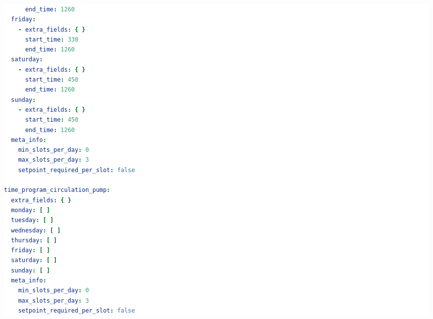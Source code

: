 ```yaml
      end_time: 1260
  friday:
    - extra_fields: { }
      start_time: 330
      end_time: 1260
  saturday:
    - extra_fields: { }
      start_time: 450
      end_time: 1260
  sunday:
    - extra_fields: { }
      start_time: 450
      end_time: 1260
  meta_info:
    min_slots_per_day: 0
    max_slots_per_day: 3
    setpoint_required_per_slot: false

time_program_circulation_pump:
  extra_fields: { }
  monday: [ ]
  tuesday: [ ]
  wednesday: [ ]
  thursday: [ ]
  friday: [ ]
  saturday: [ ]
  sunday: [ ]
  meta_info:
    min_slots_per_day: 0
    max_slots_per_day: 3
    setpoint_required_per_slot: false
```
